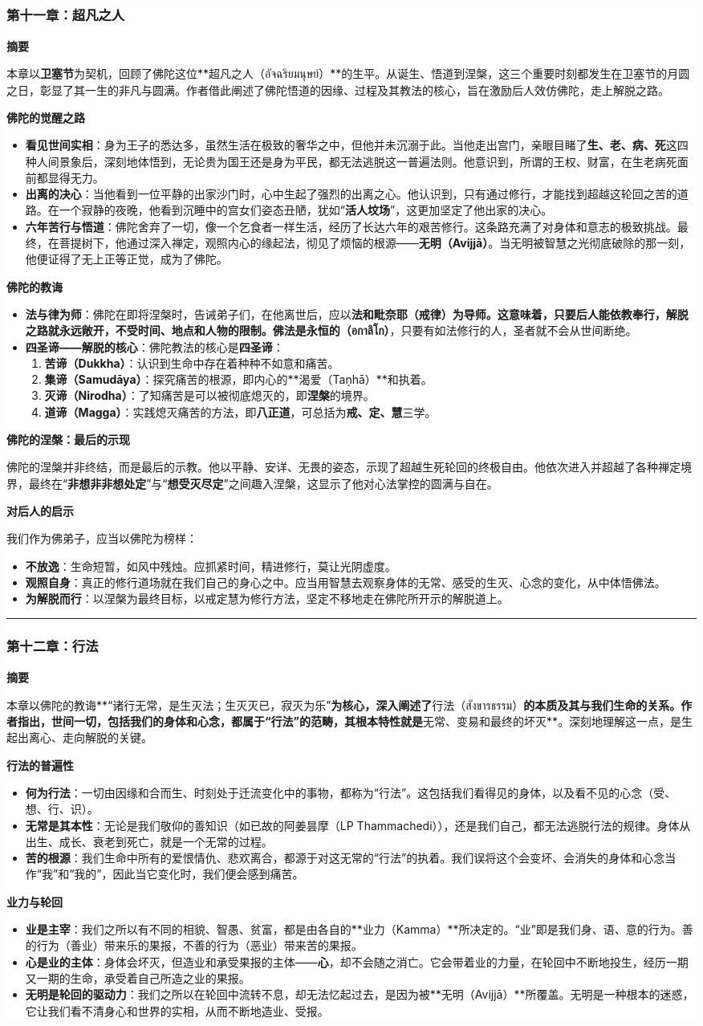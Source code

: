
### 第十一章：超凡之人

**摘要**

本章以**卫塞节**为契机，回顾了佛陀这位**超凡之人（อัจฉริยมนุษย์）**的生平。从诞生、悟道到涅槃，这三个重要时刻都发生在卫塞节的月圆之日，彰显了其一生的非凡与圆满。作者借此阐述了佛陀悟道的因缘、过程及其教法的核心，旨在激励后人效仿佛陀，走上解脱之路。

**佛陀的觉醒之路**

* **看见世间实相**：身为王子的悉达多，虽然生活在极致的奢华之中，但他并未沉溺于此。当他走出宫门，亲眼目睹了**生、老、病、死**这四种人间景象后，深刻地体悟到，无论贵为国王还是身为平民，都无法逃脱这一普遍法则。他意识到，所谓的王权、财富，在生老病死面前都显得无力。
* **出离的决心**：当他看到一位平静的出家沙门时，心中生起了强烈的出离之心。他认识到，只有通过修行，才能找到超越这轮回之苦的道路。在一个寂静的夜晚，他看到沉睡中的宫女们姿态丑陋，犹如“**活人坟场**”，这更加坚定了他出家的决心。
* **六年苦行与悟道**：佛陀舍弃了一切，像一个乞食者一样生活，经历了长达六年的艰苦修行。这条路充满了对身体和意志的极致挑战。最终，在菩提树下，他通过深入禅定，观照内心的缘起法，彻见了烦恼的根源——**无明（Avijjā）**。当无明被智慧之光彻底破除的那一刻，他便证得了无上正等正觉，成为了佛陀。

**佛陀的教诲**

* **法与律为师**：佛陀在即将涅槃时，告诫弟子们，在他离世后，应以**法和毗奈耶（戒律）**为导师。这意味着，只要后人能依教奉行，解脱之路就永远敞开，不受时间、地点和人物的限制。佛法是**永恒的（อกาลิโก）**，只要有如法修行的人，圣者就不会从世间断绝。
* **四圣谛——解脱的核心**：佛陀教法的核心是**四圣谛**：
  1. **苦谛（Dukkha）**：认识到生命中存在着种种不如意和痛苦。
  2. **集谛（Samudāya）**：探究痛苦的根源，即内心的**渴爱（Taṇhā）**和执着。
  3. **灭谛（Nirodha）**：了知痛苦是可以被彻底熄灭的，即**涅槃**的境界。
  4. **道谛（Magga）**：实践熄灭痛苦的方法，即**八正道**，可总括为**戒、定、慧**三学。

**佛陀的涅槃：最后的示现**

佛陀的涅槃并非终结，而是最后的示教。他以平静、安详、无畏的姿态，示现了超越生死轮回的终极自由。他依次进入并超越了各种禅定境界，最终在“**非想非非想处定**”与“**想受灭尽定**”之间趣入涅槃，这显示了他对心法掌控的圆满与自在。

**对后人的启示**

我们作为佛弟子，应当以佛陀为榜样：

* **不放逸**：生命短暂，如风中残烛。应抓紧时间，精进修行，莫让光阴虚度。
* **观照自身**：真正的修行道场就在我们自己的身心之中。应当用智慧去观察身体的无常、感受的生灭、心念的变化，从中体悟佛法。
* **为解脱而行**：以涅槃为最终目标，以戒定慧为修行方法，坚定不移地走在佛陀所开示的解脱道上。

---

### 第十二章：行法

**摘要**

本章以佛陀的教诲**“诸行无常，是生灭法；生灭灭已，寂灭为乐”**为核心，深入阐述了**行法（สังขารธรรม）**的本质及其与我们生命的关系。作者指出，世间一切，包括我们的身体和心念，都属于“行法”的范畴，其根本特性就是**无常、变易和最终的坏灭**。深刻地理解这一点，是生起出离心、走向解脱的关键。

**行法的普遍性**

* **何为行法**：一切由因缘和合而生、时刻处于迁流变化中的事物，都称为“行法”。这包括我们看得见的身体，以及看不见的心念（受、想、行、识）。
* **无常是其本性**：无论是我们敬仰的善知识（如已故的阿姜昙摩（LP Thammachedi）），还是我们自己，都无法逃脱行法的规律。身体从出生、成长、衰老到死亡，就是一个无常的过程。
* **苦的根源**：我们生命中所有的爱恨情仇、悲欢离合，都源于对这无常的“行法”的执着。我们误将这个会变坏、会消失的身体和心念当作“我”和“我的”，因此当它变化时，我们便会感到痛苦。

**业力与轮回**

* **业是主宰**：我们之所以有不同的相貌、智愚、贫富，都是由各自的**业力（Kamma）**所决定的。“业”即是我们身、语、意的行为。善的行为（善业）带来乐的果报，不善的行为（恶业）带来苦的果报。
* **心是业的主体**：身体会坏灭，但造业和承受果报的主体——**心**，却不会随之消亡。它会带着业的力量，在轮回中不断地投生，经历一期又一期的生命，承受着自己所造之业的果报。
* **无明是轮回的驱动力**：我们之所以在轮回中流转不息，却无法忆起过去，是因为被**无明（Avijjā）**所覆盖。无明是一种根本的迷惑，它让我们看不清身心和世界的实相，从而不断地造业、受报。
